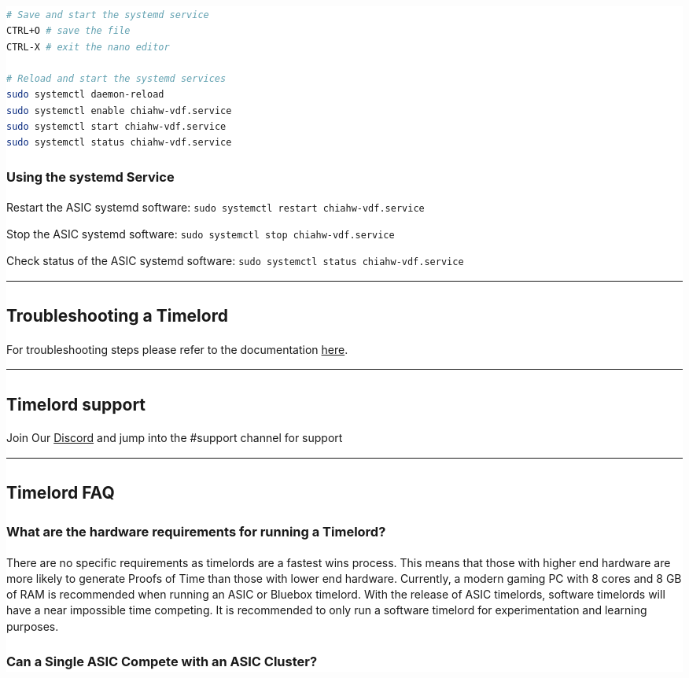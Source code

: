 ```bash
# Save and start the systemd service
CTRL+O # save the file
CTRL-X # exit the nano editor

# Reload and start the systemd services
sudo systemctl daemon-reload
sudo systemctl enable chiahw-vdf.service
sudo systemctl start chiahw-vdf.service
sudo systemctl status chiahw-vdf.service
```

### Using the systemd Service

Restart the ASIC systemd software:
`sudo systemctl restart chiahw-vdf.service`

Stop the ASIC systemd software:
`sudo systemctl stop chiahw-vdf.service`

Check status of the ASIC systemd software:
`sudo systemctl status chiahw-vdf.service`

---

## Troubleshooting a Timelord

For troubleshooting steps please refer to the documentation [here](/reference-client/troubleshooting/timelords).

---

## Timelord support

Join Our [Discord](https://discord.gg/chia) and jump into the #support channel for support

---

## Timelord FAQ

### What are the hardware requirements for running a Timelord?

There are no specific requirements as timelords are a fastest wins process. This means that those with higher end hardware are more likely to generate Proofs of Time than those with lower end hardware.
Currently, a modern gaming PC with 8 cores and 8 GB of RAM is recommended when running an ASIC or Bluebox timelord. With the release of ASIC timelords, software timelords will have a near impossible time competing. It is recommended to only run a software timelord for experimentation and learning purposes.

### Can a Single ASIC Compete with an ASIC Cluster?
